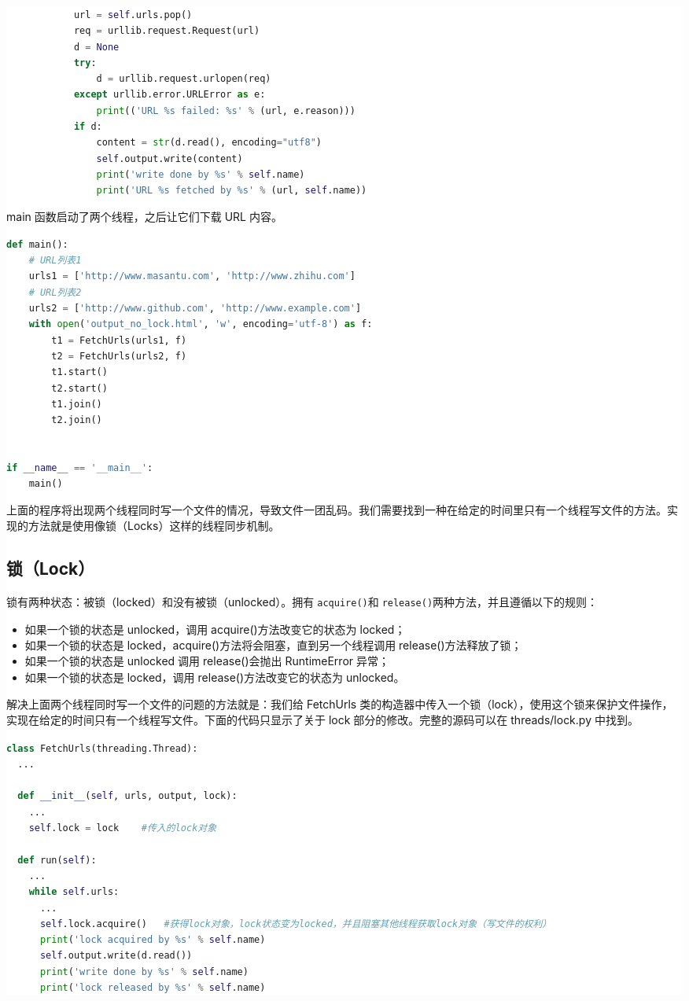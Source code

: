 ```python
            url = self.urls.pop()
            req = urllib.request.Request(url)
            d = None
            try:
                d = urllib.request.urlopen(req)
            except urllib.error.URLError as e:
                print(('URL %s failed: %s' % (url, e.reason)))
            if d:
                content = str(d.read(), encoding="utf8")
                self.output.write(content)
                print('write done by %s' % self.name)
                print('URL %s fetched by %s' % (url, self.name)) 
```

main 函数启动了两个线程，之后让它们下载 URL 内容。

```python
def main():
    # URL列表1
    urls1 = ['http://www.masantu.com', 'http://www.zhihu.com']
    # URL列表2
    urls2 = ['http://www.github.com', 'http://www.example.com']
    with open('output_no_lock.html', 'w', encoding='utf-8') as f:
        t1 = FetchUrls(urls1, f)
        t2 = FetchUrls(urls2, f)
        t1.start()
        t2.start()
        t1.join()
        t2.join()


if __name__ == '__main__':
    main()
```

上面的程序将出现两个线程同时写一个文件的情况，导致文件一团乱码。我们需要找到一种在给定的时间里只有一个线程写文件的方法。实现的方法就是使用像锁（Locks）这样的线程同步机制。

## 锁（Lock）

锁有两种状态：被锁（locked）和没有被锁（unlocked）。拥有 `acquire()`和 `release()`两种方法，并且遵循以下的规则：

*   如果一个锁的状态是 unlocked，调用 acquire()方法改变它的状态为 locked；
*   如果一个锁的状态是 locked，acquire()方法将会阻塞，直到另一个线程调用 release()方法释放了锁；
*   如果一个锁的状态是 unlocked 调用 release()会抛出 RuntimeError 异常；
*   如果一个锁的状态是 locked，调用 release()方法改变它的状态为 unlocked。

解决上面两个线程同时写一个文件的问题的方法就是：我们给 FetchUrls 类的构造器中传入一个锁（lock），使用这个锁来保护文件操作，实现在给定的时间只有一个线程写文件。下面的代码只显示了关于 lock 部分的修改。完整的源码可以在 threads/lock.py 中找到。

```python
class FetchUrls(threading.Thread):
  ...

  def __init__(self, urls, output, lock):
    ...
    self.lock = lock	#传入的lock对象

  def run(self):
    ...
    while self.urls:
      ...
      self.lock.acquire()	#获得lock对象，lock状态变为locked，并且阻塞其他线程获取lock对象（写文件的权利）
      print('lock acquired by %s' % self.name)
      self.output.write(d.read())
      print('write done by %s' % self.name)
      print('lock released by %s' % self.name)
```
